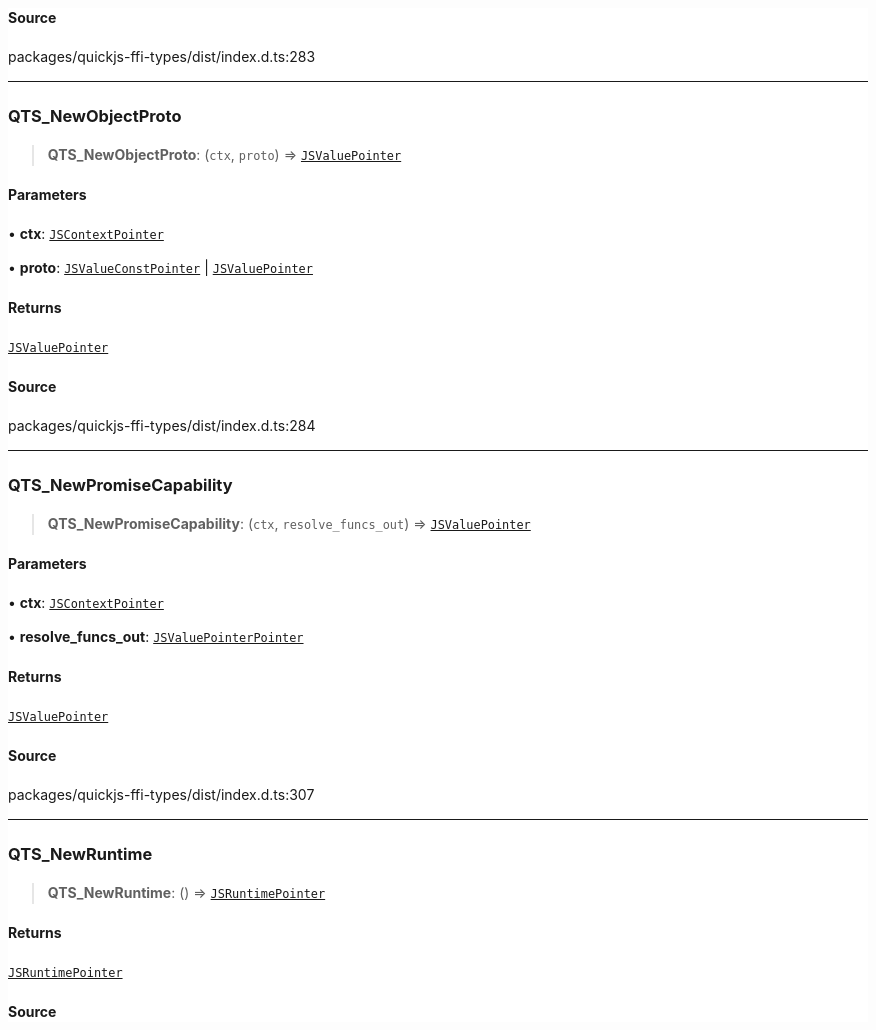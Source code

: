 #### Source

packages/quickjs-ffi-types/dist/index.d.ts:283

***

### QTS\_NewObjectProto

> **QTS\_NewObjectProto**: (`ctx`, `proto`) => [`JSValuePointer`](../exports.md#jsvaluepointer)

#### Parameters

• **ctx**: [`JSContextPointer`](../exports.md#jscontextpointer)

• **proto**: [`JSValueConstPointer`](../exports.md#jsvalueconstpointer) \| [`JSValuePointer`](../exports.md#jsvaluepointer)

#### Returns

[`JSValuePointer`](../exports.md#jsvaluepointer)

#### Source

packages/quickjs-ffi-types/dist/index.d.ts:284

***

### QTS\_NewPromiseCapability

> **QTS\_NewPromiseCapability**: (`ctx`, `resolve_funcs_out`) => [`JSValuePointer`](../exports.md#jsvaluepointer)

#### Parameters

• **ctx**: [`JSContextPointer`](../exports.md#jscontextpointer)

• **resolve\_funcs\_out**: [`JSValuePointerPointer`](../exports.md#jsvaluepointerpointer)

#### Returns

[`JSValuePointer`](../exports.md#jsvaluepointer)

#### Source

packages/quickjs-ffi-types/dist/index.d.ts:307

***

### QTS\_NewRuntime

> **QTS\_NewRuntime**: () => [`JSRuntimePointer`](../exports.md#jsruntimepointer)

#### Returns

[`JSRuntimePointer`](../exports.md#jsruntimepointer)

#### Source
